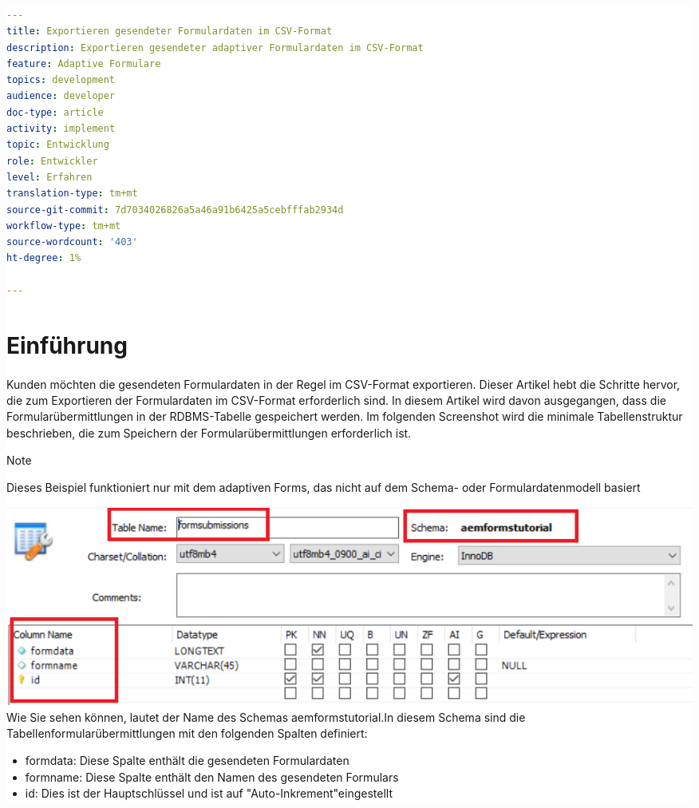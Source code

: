 ```yaml
---
title: Exportieren gesendeter Formulardaten im CSV-Format
description: Exportieren gesendeter adaptiver Formulardaten im CSV-Format
feature: Adaptive Formulare
topics: development
audience: developer
doc-type: article
activity: implement
topic: Entwicklung
role: Entwickler
level: Erfahren
translation-type: tm+mt
source-git-commit: 7d7034026826a5a46a91b6425a5cebfffab2934d
workflow-type: tm+mt
source-wordcount: '403'
ht-degree: 1%

---
```


# Einführung

Kunden möchten die gesendeten Formulardaten in der Regel im CSV-Format exportieren. Dieser Artikel hebt die Schritte hervor, die zum Exportieren der Formulardaten im CSV-Format erforderlich sind. In diesem Artikel wird davon ausgegangen, dass die Formularübermittlungen in der RDBMS-Tabelle gespeichert werden. Im folgenden Screenshot wird die minimale Tabellenstruktur beschrieben, die zum Speichern der Formularübermittlungen erforderlich ist.

>[!NOTE]
>
>Dieses Beispiel funktioniert nur mit dem adaptiven Forms, das nicht auf dem Schema- oder Formulardatenmodell basiert

![Tabellenstruktur](assets/tablestructure.PNG)
Wie Sie sehen können, lautet der Name des Schemas aemformstutorial.In diesem Schema sind die Tabellenformularübermittlungen mit den folgenden Spalten definiert:

* formdata: Diese Spalte enthält die gesendeten Formulardaten
* formname: Diese Spalte enthält den Namen des gesendeten Formulars
* id: Dies ist der Hauptschlüssel und ist auf &quot;Auto-Inkrement&quot;eingestellt
